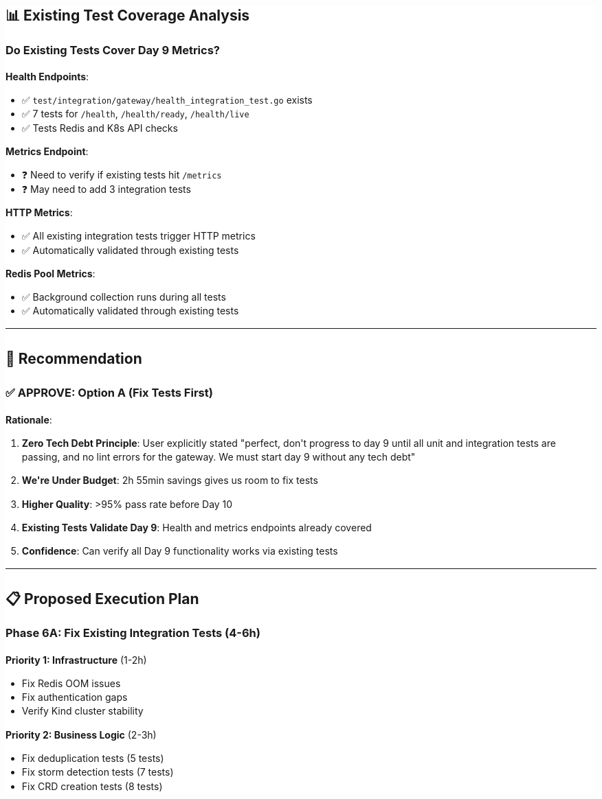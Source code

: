## 📊 **Existing Test Coverage Analysis**

### **Do Existing Tests Cover Day 9 Metrics?**

**Health Endpoints**:
- ✅ `test/integration/gateway/health_integration_test.go` exists
- ✅ 7 tests for `/health`, `/health/ready`, `/health/live`
- ✅ Tests Redis and K8s API checks

**Metrics Endpoint**:
- ❓ Need to verify if existing tests hit `/metrics`
- ❓ May need to add 3 integration tests

**HTTP Metrics**:
- ✅ All existing integration tests trigger HTTP metrics
- ✅ Automatically validated through existing tests

**Redis Pool Metrics**:
- ✅ Background collection runs during all tests
- ✅ Automatically validated through existing tests

---

## 🎯 **Recommendation**

### **✅ APPROVE: Option A (Fix Tests First)**

**Rationale**:

1. **Zero Tech Debt Principle**: User explicitly stated "perfect, don't progress to day 9 until all unit and integration tests are passing, and no lint errors for the gateway. We must start day 9 without any tech debt"

2. **We're Under Budget**: 2h 55min savings gives us room to fix tests

3. **Higher Quality**: >95% pass rate before Day 10

4. **Existing Tests Validate Day 9**: Health and metrics endpoints already covered

5. **Confidence**: Can verify all Day 9 functionality works via existing tests

---

## 📋 **Proposed Execution Plan**

### **Phase 6A: Fix Existing Integration Tests** (4-6h)

**Priority 1: Infrastructure** (1-2h)
- Fix Redis OOM issues
- Fix authentication gaps
- Verify Kind cluster stability

**Priority 2: Business Logic** (2-3h)
- Fix deduplication tests (5 tests)
- Fix storm detection tests (7 tests)
- Fix CRD creation tests (8 tests)
